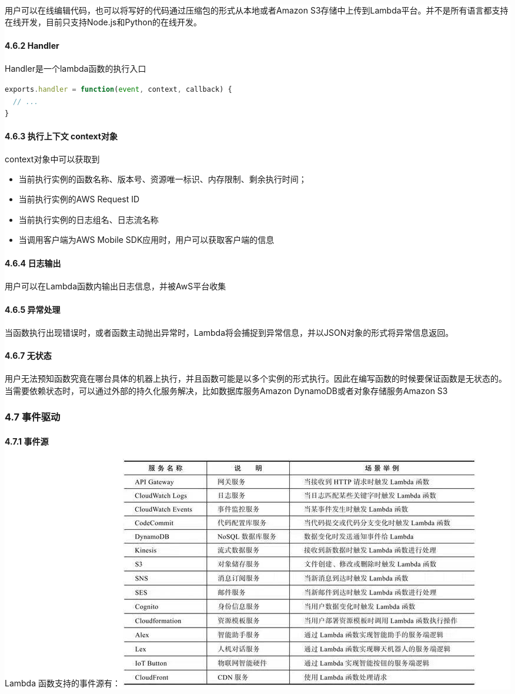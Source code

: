 用户可以在线编辑代码，也可以将写好的代码通过压缩包的形式从本地或者Amazon S3存储中上传到Lambda平台。并不是所有语言都支持在线开发，目前只支持Node.js和Python的在线开发。

#### 4.6.2 Handler

Handler是一个lambda函数的执行入口

```js
exports.handler = function(event, context, callback) {
  // ...
}
```

#### 4.6.3 执行上下文 context对象

context对象中可以获取到

* 当前执行实例的函数名称、版本号、资源唯一标识、内存限制、剩余执行时间；

* 当前执行实例的AWS Request ID

* 当前执行实例的日志组名、日志流名称

* 当调用客户端为AWS Mobile SDK应用时，用户可以获取客户端的信息

#### 4.6.4 日志输出

用户可以在Lambda函数内输出日志信息，并被AwS平台收集

#### 4.6.5 异常处理

当函数执行出现错误时，或者函数主动抛出异常时，Lambda将会捕捉到异常信息，并以JSON对象的形式将异常信息返回。

#### 4.6.7 无状态

用户无法预知函数究竟在哪台具体的机器上执行，并且函数可能是以多个实例的形式执行。因此在编写函数的时候要保证函数是无状态的。当需要依赖状态时，可以通过外部的持久化服务解决，比如数据库服务Amazon DynamoDB或者对象存储服务Amazon S3

### 4.7 事件驱动

#### 4.7.1 事件源

Lambda 函数支持的事件源有：
![事件源.jpeg](./images/事件源.jpeg)
